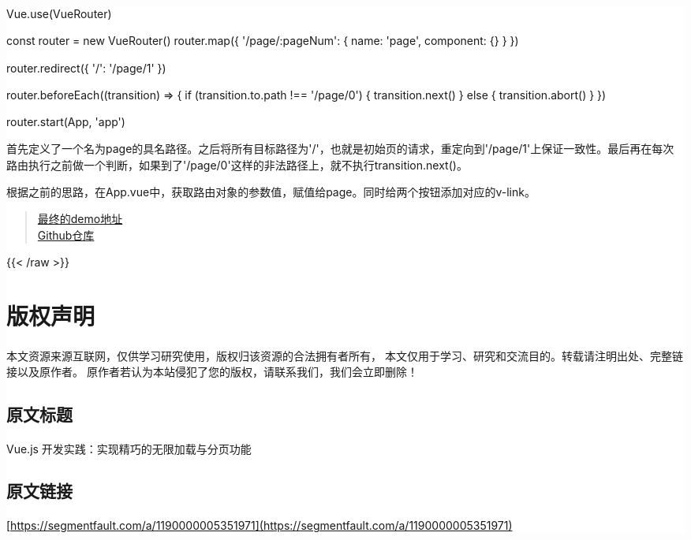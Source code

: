 Vue.use(VueRouter)

const router = <span class="hljs-keyword">new</span> VueRouter()
router.map({
  <span class="hljs-string">&apos;/page/:pageNum&apos;</span>: {
    name: <span class="hljs-string">&apos;page&apos;</span>,
    component: {}
  }
})

router.redirect({
  <span class="hljs-string">&apos;/&apos;</span>: <span class="hljs-string">&apos;/page/1&apos;</span>
})

router.beforeEach(<span class="hljs-function"><span class="hljs-params">(transition)</span> =&gt;</span> {
  <span class="hljs-keyword">if</span> (transition.to.path !== <span class="hljs-string">&apos;/page/0&apos;</span>) {
    transition.next()
  } <span class="hljs-keyword">else</span> {
    transition.abort()
  }
})

router.start(App, <span class="hljs-string">&apos;app&apos;</span>)
</code></pre><p>&#x9996;&#x5148;&#x5B9A;&#x4E49;&#x4E86;&#x4E00;&#x4E2A;&#x540D;&#x4E3A;page&#x7684;&#x5177;&#x540D;&#x8DEF;&#x5F84;&#x3002;&#x4E4B;&#x540E;&#x5C06;&#x6240;&#x6709;&#x76EE;&#x6807;&#x8DEF;&#x5F84;&#x4E3A;&apos;/&apos;&#xFF0C;&#x4E5F;&#x5C31;&#x662F;&#x521D;&#x59CB;&#x9875;&#x7684;&#x8BF7;&#x6C42;&#xFF0C;&#x91CD;&#x5B9A;&#x5411;&#x5230;&apos;/page/1&apos;&#x4E0A;&#x4FDD;&#x8BC1;&#x4E00;&#x81F4;&#x6027;&#x3002;&#x6700;&#x540E;&#x518D;&#x5728;&#x6BCF;&#x6B21;&#x8DEF;&#x7531;&#x6267;&#x884C;&#x4E4B;&#x524D;&#x505A;&#x4E00;&#x4E2A;&#x5224;&#x65AD;&#xFF0C;&#x5982;&#x679C;&#x5230;&#x4E86;&apos;/page/0&apos;&#x8FD9;&#x6837;&#x7684;&#x975E;&#x6CD5;&#x8DEF;&#x5F84;&#x4E0A;&#xFF0C;&#x5C31;&#x4E0D;&#x6267;&#x884C;transition.next()&#x3002;</p><p>&#x6839;&#x636E;&#x4E4B;&#x524D;&#x7684;&#x601D;&#x8DEF;&#xFF0C;&#x5728;App.vue&#x4E2D;&#xFF0C;&#x83B7;&#x53D6;&#x8DEF;&#x7531;&#x5BF9;&#x8C61;&#x7684;&#x53C2;&#x6570;&#x503C;&#xFF0C;&#x8D4B;&#x503C;&#x7ED9;page&#x3002;&#x540C;&#x65F6;&#x7ED9;&#x4E24;&#x4E2A;&#x6309;&#x94AE;&#x6DFB;&#x52A0;&#x5BF9;&#x5E94;&#x7684;v-link&#x3002;</p><blockquote><p><a href="http://lab.myriptide.com/loadmore/" rel="nofollow noreferrer" target="_blank">&#x6700;&#x7EC8;&#x7684;demo&#x5730;&#x5740;</a><br><a href="https://github.com/Yuyz0112/vue-loadmore-demo" rel="nofollow noreferrer" target="_blank">Github&#x4ED3;&#x5E93;</a></p></blockquote>
{{< /raw >}}

# 版权声明
本文资源来源互联网，仅供学习研究使用，版权归该资源的合法拥有者所有，
本文仅用于学习、研究和交流目的。转载请注明出处、完整链接以及原作者。
原作者若认为本站侵犯了您的版权，请联系我们，我们会立即删除！

## 原文标题
Vue.js 开发实践：实现精巧的无限加载与分页功能

## 原文链接
[https://segmentfault.com/a/1190000005351971](https://segmentfault.com/a/1190000005351971)

